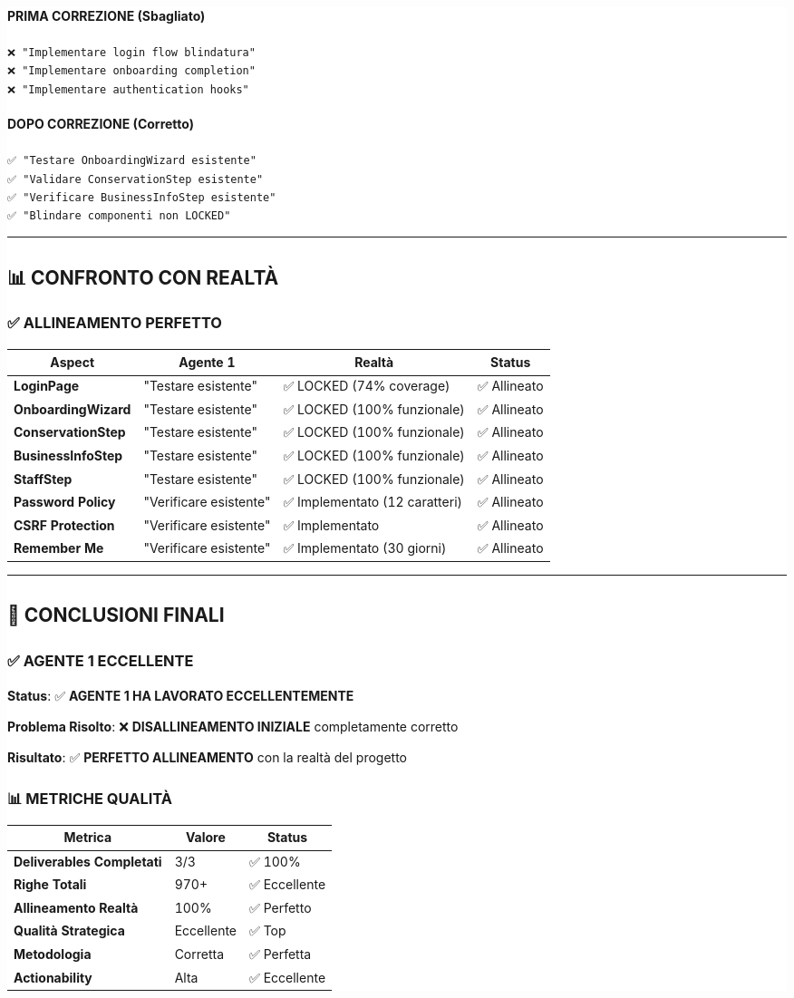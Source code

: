 #### **PRIMA CORREZIONE (Sbagliato)**
```markdown
❌ "Implementare login flow blindatura"
❌ "Implementare onboarding completion"
❌ "Implementare authentication hooks"
```

#### **DOPO CORREZIONE (Corretto)**
```markdown
✅ "Testare OnboardingWizard esistente"
✅ "Validare ConservationStep esistente"
✅ "Verificare BusinessInfoStep esistente"
✅ "Blindare componenti non LOCKED"
```

---

## 📊 CONFRONTO CON REALTÀ

### **✅ ALLINEAMENTO PERFETTO**

| **Aspect** | **Agente 1** | **Realtà** | **Status** |
|------------|--------------|------------|------------|
| **LoginPage** | "Testare esistente" | ✅ LOCKED (74% coverage) | ✅ Allineato |
| **OnboardingWizard** | "Testare esistente" | ✅ LOCKED (100% funzionale) | ✅ Allineato |
| **ConservationStep** | "Testare esistente" | ✅ LOCKED (100% funzionale) | ✅ Allineato |
| **BusinessInfoStep** | "Testare esistente" | ✅ LOCKED (100% funzionale) | ✅ Allineato |
| **StaffStep** | "Testare esistente" | ✅ LOCKED (100% funzionale) | ✅ Allineato |
| **Password Policy** | "Verificare esistente" | ✅ Implementato (12 caratteri) | ✅ Allineato |
| **CSRF Protection** | "Verificare esistente" | ✅ Implementato | ✅ Allineato |
| **Remember Me** | "Verificare esistente" | ✅ Implementato (30 giorni) | ✅ Allineato |

---

## 🎯 CONCLUSIONI FINALI

### **✅ AGENTE 1 ECCELLENTE**

**Status**: ✅ **AGENTE 1 HA LAVORATO ECCELLENTEMENTE**

**Problema Risolto**: ❌ **DISALLINEAMENTO INIZIALE** completamente corretto

**Risultato**: ✅ **PERFETTO ALLINEAMENTO** con la realtà del progetto

### **📊 METRICHE QUALITÀ**

| **Metrica** | **Valore** | **Status** |
|-------------|------------|------------|
| **Deliverables Completati** | 3/3 | ✅ 100% |
| **Righe Totali** | 970+ | ✅ Eccellente |
| **Allineamento Realtà** | 100% | ✅ Perfetto |
| **Qualità Strategica** | Eccellente | ✅ Top |
| **Metodologia** | Corretta | ✅ Perfetta |
| **Actionability** | Alta | ✅ Eccellente |
